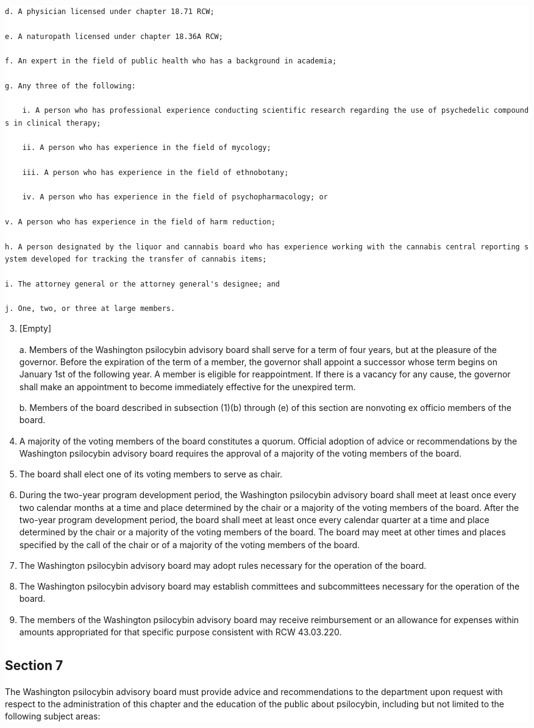     d. A physician licensed under chapter 18.71 RCW;

    e. A naturopath licensed under chapter 18.36A RCW;

    f. An expert in the field of public health who has a background in academia;

    g. Any three of the following:

        i. A person who has professional experience conducting scientific research regarding the use of psychedelic compounds in clinical therapy;

        ii. A person who has experience in the field of mycology;

        iii. A person who has experience in the field of ethnobotany;

        iv. A person who has experience in the field of psychopharmacology; or

    v. A person who has experience in the field of harm reduction;

    h. A person designated by the liquor and cannabis board who has experience working with the cannabis central reporting system developed for tracking the transfer of cannabis items;

    i. The attorney general or the attorney general's designee; and

    j. One, two, or three at large members.

3. [Empty]

    a. Members of the Washington psilocybin advisory board shall serve for a term of four years, but at the pleasure of the governor. Before the expiration of the term of a member, the governor shall appoint a successor whose term begins on January 1st of the following year. A member is eligible for reappointment. If there is a vacancy for any cause, the governor shall make an appointment to become immediately effective for the unexpired term.

    b. Members of the board described in subsection (1)(b) through (e) of this section are nonvoting ex officio members of the board.

4. A majority of the voting members of the board constitutes a quorum. Official adoption of advice or recommendations by the Washington psilocybin advisory board requires the approval of a majority of the voting members of the board.

5. The board shall elect one of its voting members to serve as chair.

6. During the two-year program development period, the Washington psilocybin advisory board shall meet at least once every two calendar months at a time and place determined by the chair or a majority of the voting members of the board. After the two-year program development period, the board shall meet at least once every calendar quarter at a time and place determined by the chair or a majority of the voting members of the board. The board may meet at other times and places specified by the call of the chair or of a majority of the voting members of the board.

7. The Washington psilocybin advisory board may adopt rules necessary for the operation of the board.

8. The Washington psilocybin advisory board may establish committees and subcommittees necessary for the operation of the board.

9. The members of the Washington psilocybin advisory board may receive reimbursement or an allowance for expenses within amounts appropriated for that specific purpose consistent with RCW 43.03.220.

## Section 7
The Washington psilocybin advisory board must provide advice and recommendations to the department upon request with respect to the administration of this chapter and the education of the public about psilocybin, including but not limited to the following subject areas:
